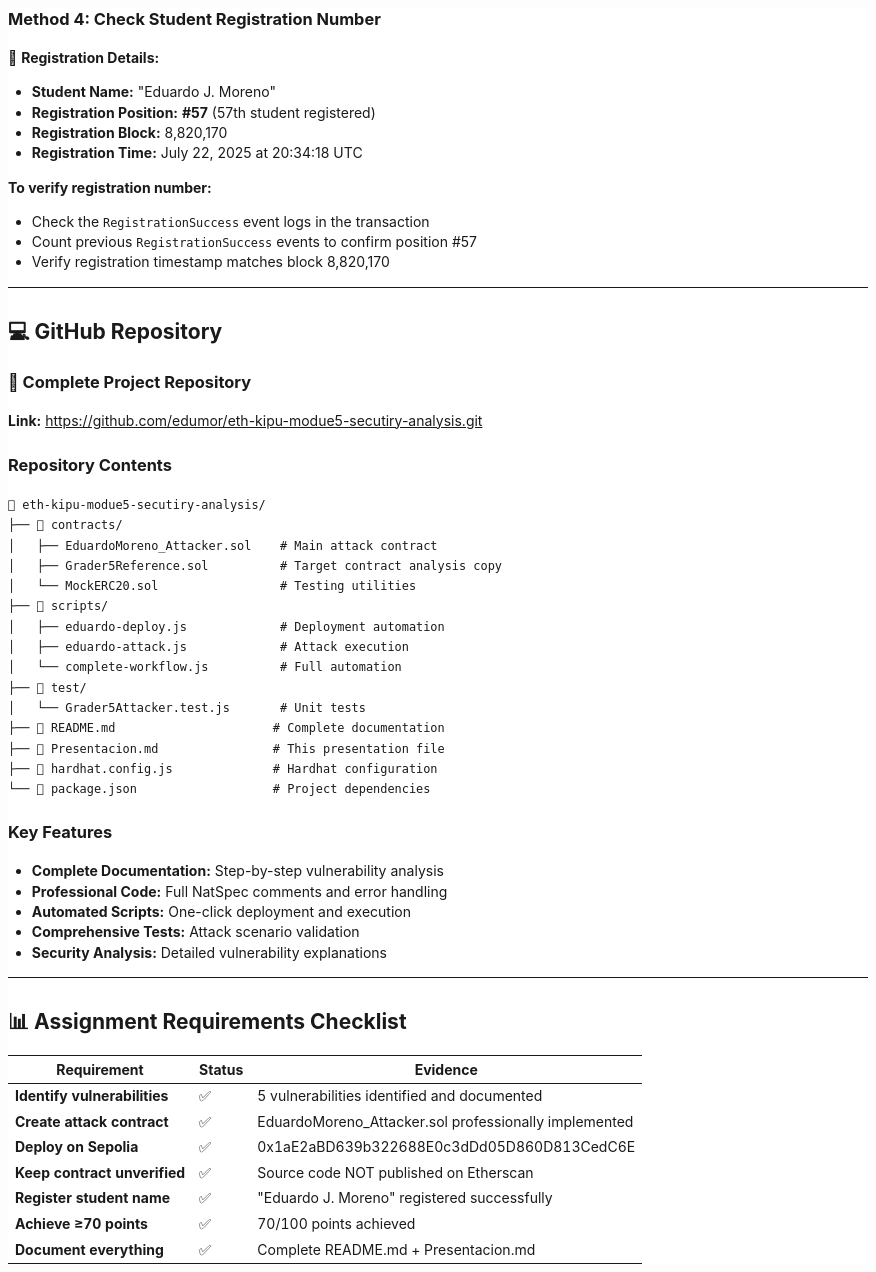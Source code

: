 ### Method 4: Check Student Registration Number
🔗 **Registration Details:**
- **Student Name:** "Eduardo J. Moreno"
- **Registration Position:** **#57** (57th student registered)
- **Registration Block:** 8,820,170
- **Registration Time:** July 22, 2025 at 20:34:18 UTC

**To verify registration number:**
- Check the `RegistrationSuccess` event logs in the transaction
- Count previous `RegistrationSuccess` events to confirm position #57
- Verify registration timestamp matches block 8,820,170

---

## 💻 GitHub Repository

### 🔗 Complete Project Repository
**Link:** https://github.com/edumor/eth-kipu-modue5-secutiry-analysis.git

### Repository Contents
```
📁 eth-kipu-modue5-secutiry-analysis/
├── 📁 contracts/
│   ├── EduardoMoreno_Attacker.sol    # Main attack contract
│   ├── Grader5Reference.sol          # Target contract analysis copy
│   └── MockERC20.sol                 # Testing utilities
├── 📁 scripts/
│   ├── eduardo-deploy.js             # Deployment automation
│   ├── eduardo-attack.js             # Attack execution
│   └── complete-workflow.js          # Full automation
├── 📁 test/
│   └── Grader5Attacker.test.js       # Unit tests
├── 📄 README.md                      # Complete documentation
├── 📄 Presentacion.md                # This presentation file
├── 📄 hardhat.config.js              # Hardhat configuration
└── 📄 package.json                   # Project dependencies
```

### Key Features
- **Complete Documentation:** Step-by-step vulnerability analysis
- **Professional Code:** Full NatSpec comments and error handling
- **Automated Scripts:** One-click deployment and execution
- **Comprehensive Tests:** Attack scenario validation
- **Security Analysis:** Detailed vulnerability explanations

---

## 📊 Assignment Requirements Checklist

| Requirement | Status | Evidence |
|-------------|--------|----------|
| **Identify vulnerabilities** | ✅ | 5 vulnerabilities identified and documented |
| **Create attack contract** | ✅ | EduardoMoreno_Attacker.sol professionally implemented |
| **Deploy on Sepolia** | ✅ | 0x1aE2aBD639b322688E0c3dDd05D860D813CedC6E |
| **Keep contract unverified** | ✅ | Source code NOT published on Etherscan |
| **Register student name** | ✅ | "Eduardo J. Moreno" registered successfully |
| **Achieve ≥70 points** | ✅ | 70/100 points achieved |
| **Document everything** | ✅ | Complete README.md + Presentacion.md |